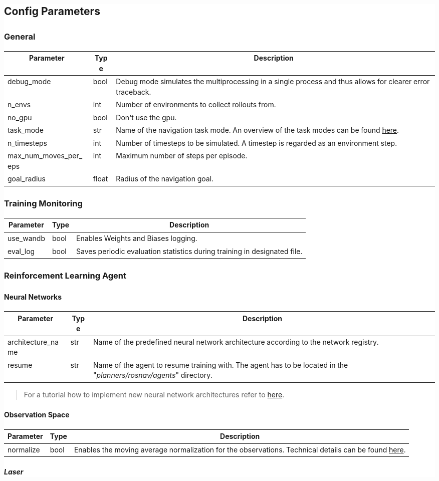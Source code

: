 ## Config Parameters



### General

| Parameter             | Type  | Description                                                                                                |
| --------------------- | ----- | ---------------------------------------------------------------------------------------------------------- |
| debug_mode            | bool  | Debug mode simulates the multiprocessing in a single process and thus allows for clearer error traceback.  |
| n_envs                | int   | Number of environments to collect rollouts from.                                                           |
| no_gpu                | bool  | Don't use the gpu.                                                                                         |
| task_mode             | str   | Name of the navigation task mode. An overview of the task modes can be found [here](../planners_overview.md). |
| n_timesteps           | int   | Number of timesteps to be simulated. A timestep is regarded as an environment step.                        |
| max_num_moves_per_eps | int   | Maximum number of steps per episode.                                                                       |
| goal_radius           | float | Radius of the navigation goal.                                                                             |



### Training Monitoring

| Parameter | Type | Description                                                              |
| --------- | ---- | ------------------------------------------------------------------------ |
| use_wandb | bool | Enables Weights and Biases logging.                                      |
| eval_log  | bool | Saves periodic evaluation statistics during training in designated file. |



### Reinforcement Learning Agent

#### Neural Networks

| Parameter         | Type | Description                                                                                                         |
| ----------------- | ---- | ------------------------------------------------------------------------------------------------------------------- |
| architecture_name | str  | Name of the predefined neural network architecture according to the network registry.                               |
| resume            | str  | Name of the agent to resume training with. The agent has to be located in the "_planners/rosnav/agents_" directory. |

> For a tutorial how to implement new neural network architectures refer to [here](../planners_overview.md).

#### Observation Space

| Parameter | Type | Description                                                                                                                                                                                                                 |
| --------- | ---- | --------------------------------------------------------------------------------------------------------------------------------------------------------------------------------------------------------------------------- |
| normalize | bool | Enables the moving average normalization for the observations. Technical details can be found [here](https://stable-baselines3.readthedocs.io/en/master/guide/vec_envs.html#stable_baselines3.common.vec_env.VecNormalize). |

##### Laser
